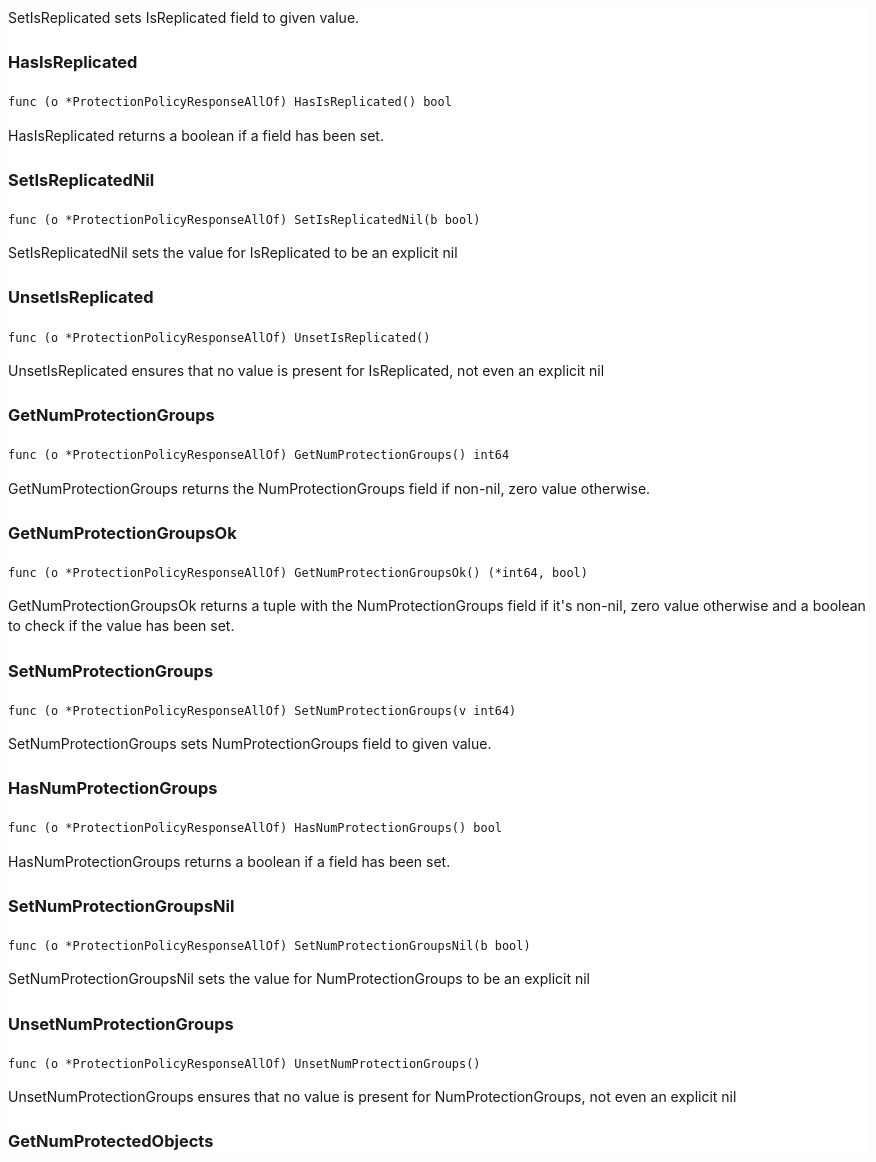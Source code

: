 SetIsReplicated sets IsReplicated field to given value.

### HasIsReplicated

`func (o *ProtectionPolicyResponseAllOf) HasIsReplicated() bool`

HasIsReplicated returns a boolean if a field has been set.

### SetIsReplicatedNil

`func (o *ProtectionPolicyResponseAllOf) SetIsReplicatedNil(b bool)`

 SetIsReplicatedNil sets the value for IsReplicated to be an explicit nil

### UnsetIsReplicated
`func (o *ProtectionPolicyResponseAllOf) UnsetIsReplicated()`

UnsetIsReplicated ensures that no value is present for IsReplicated, not even an explicit nil
### GetNumProtectionGroups

`func (o *ProtectionPolicyResponseAllOf) GetNumProtectionGroups() int64`

GetNumProtectionGroups returns the NumProtectionGroups field if non-nil, zero value otherwise.

### GetNumProtectionGroupsOk

`func (o *ProtectionPolicyResponseAllOf) GetNumProtectionGroupsOk() (*int64, bool)`

GetNumProtectionGroupsOk returns a tuple with the NumProtectionGroups field if it's non-nil, zero value otherwise
and a boolean to check if the value has been set.

### SetNumProtectionGroups

`func (o *ProtectionPolicyResponseAllOf) SetNumProtectionGroups(v int64)`

SetNumProtectionGroups sets NumProtectionGroups field to given value.

### HasNumProtectionGroups

`func (o *ProtectionPolicyResponseAllOf) HasNumProtectionGroups() bool`

HasNumProtectionGroups returns a boolean if a field has been set.

### SetNumProtectionGroupsNil

`func (o *ProtectionPolicyResponseAllOf) SetNumProtectionGroupsNil(b bool)`

 SetNumProtectionGroupsNil sets the value for NumProtectionGroups to be an explicit nil

### UnsetNumProtectionGroups
`func (o *ProtectionPolicyResponseAllOf) UnsetNumProtectionGroups()`

UnsetNumProtectionGroups ensures that no value is present for NumProtectionGroups, not even an explicit nil
### GetNumProtectedObjects

